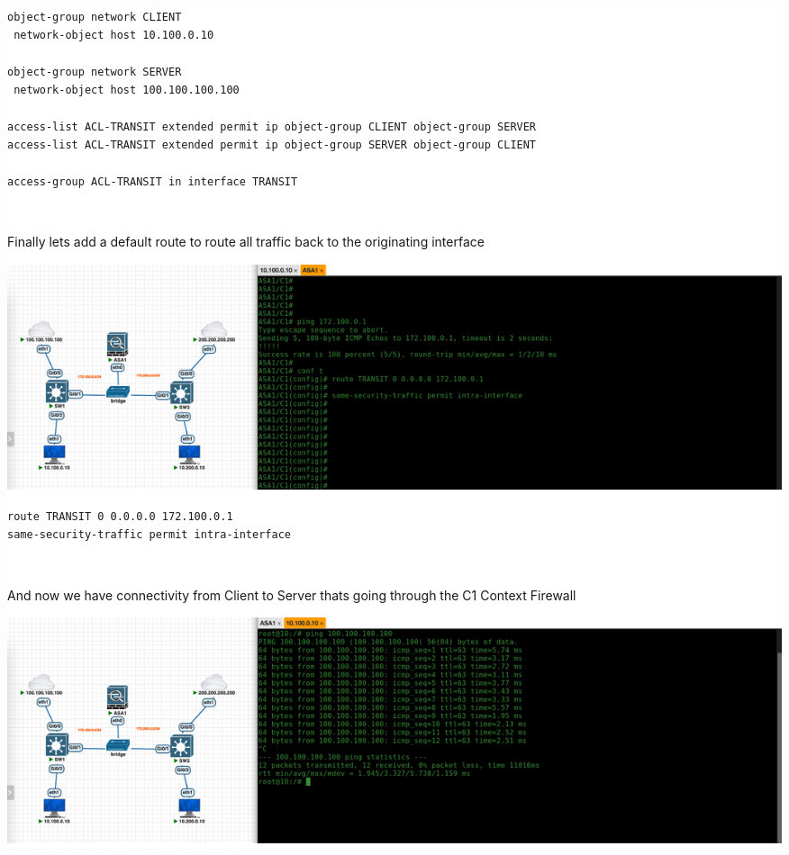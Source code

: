 ```shell
object-group network CLIENT
 network-object host 10.100.0.10

object-group network SERVER
 network-object host 100.100.100.100

access-list ACL-TRANSIT extended permit ip object-group CLIENT object-group SERVER
access-list ACL-TRANSIT extended permit ip object-group SERVER object-group CLIENT

access-group ACL-TRANSIT in interface TRANSIT
```

<br>

Finally lets add a default route to route all traffic back to the originating interface 

![x](/static/2024-11-12-asa-multicontext/07.png)

```shell
route TRANSIT 0 0.0.0.0 172.100.0.1
same-security-traffic permit intra-interface
```

<br>

And now we have connectivity from Client to Server thats going through the C1 Context Firewall

![x](/static/2024-11-12-asa-multicontext/08.png)
